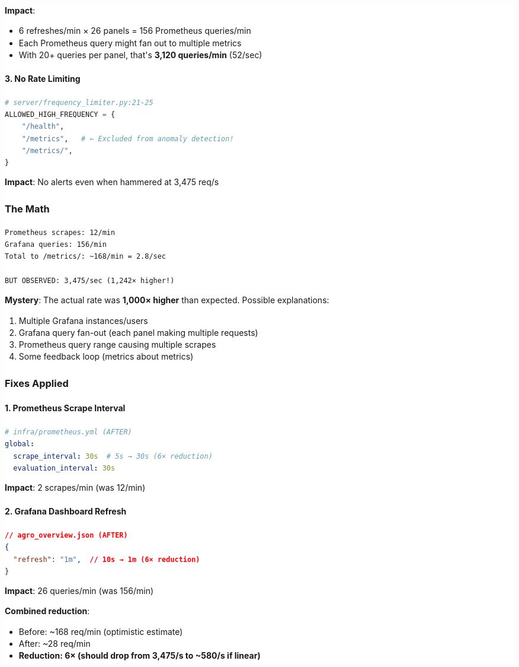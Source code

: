 **Impact**:
- 6 refreshes/min × 26 panels = 156 Prometheus queries/min
- Each Prometheus query might fan out to multiple metrics
- With 20+ queries per panel, that's **3,120 queries/min** (52/sec)

#### 3. No Rate Limiting
```python
# server/frequency_limiter.py:21-25
ALLOWED_HIGH_FREQUENCY = {
    "/health",
    "/metrics",   # ← Excluded from anomaly detection!
    "/metrics/",
}
```

**Impact**: No alerts even when hammered at 3,475 req/s

### The Math
```
Prometheus scrapes: 12/min
Grafana queries: 156/min
Total to /metrics/: ~168/min = 2.8/sec

BUT OBSERVED: 3,475/sec (1,242× higher!)
```

**Mystery**: The actual rate was **1,000× higher** than expected. Possible explanations:
1. Multiple Grafana instances/users
2. Grafana query fan-out (each panel making multiple requests)
3. Prometheus query range causing multiple scrapes
4. Some feedback loop (metrics about metrics)

### Fixes Applied

#### 1. Prometheus Scrape Interval
```yaml
# infra/prometheus.yml (AFTER)
global:
  scrape_interval: 30s  # 5s → 30s (6× reduction)
  evaluation_interval: 30s
```

**Impact**: 2 scrapes/min (was 12/min)

#### 2. Grafana Dashboard Refresh
```json
// agro_overview.json (AFTER)
{
  "refresh": "1m",  // 10s → 1m (6× reduction)
}
```

**Impact**: 26 queries/min (was 156/min)

**Combined reduction**:
- Before: ~168 req/min (optimistic estimate)
- After: ~28 req/min
- **Reduction: 6× (should drop from 3,475/s to ~580/s if linear)**
